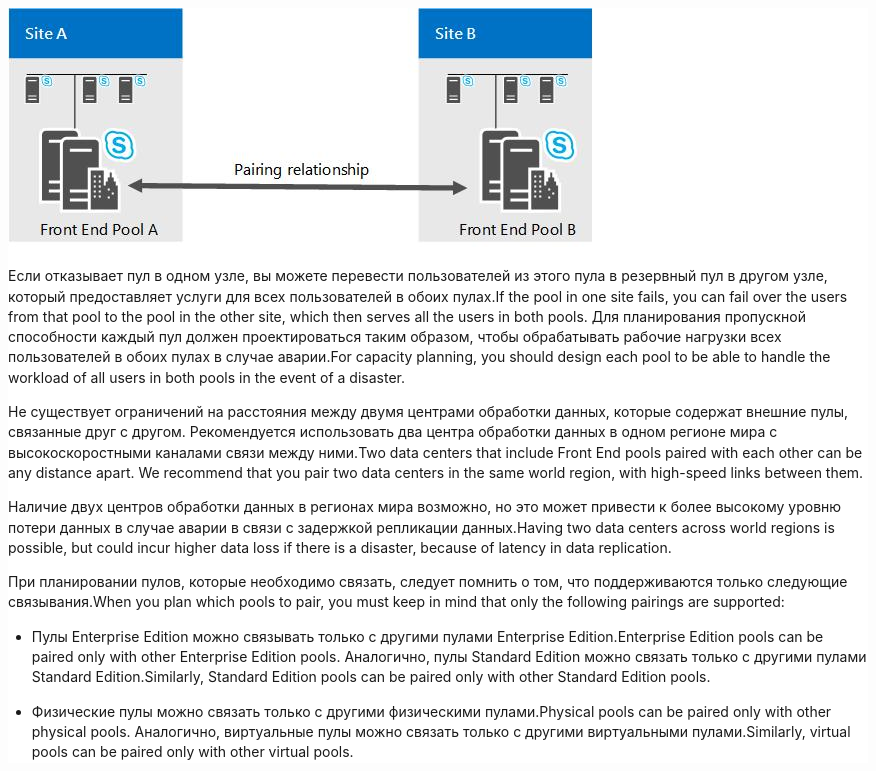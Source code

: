 ![Показывает два интерфейсных пула на двух разных сайтах, сопряженных друг с другом](../../media/f74533c0-a10e-4f18-85a8-b9a008497573.jpg)
  
<span data-ttu-id="6202e-110">Если отказывает пул в одном узле, вы можете перевести пользователей из этого пула в резервный пул в другом узле, который предоставляет услуги для всех пользователей в обоих пулах.</span><span class="sxs-lookup"><span data-stu-id="6202e-110">If the pool in one site fails, you can fail over the users from that pool to the pool in the other site, which then serves all the users in both pools.</span></span> <span data-ttu-id="6202e-111">Для планирования пропускной способности каждый пул должен проектироваться таким образом, чтобы обрабатывать рабочие нагрузки всех пользователей в обоих пулах в случае аварии.</span><span class="sxs-lookup"><span data-stu-id="6202e-111">For capacity planning, you should design each pool to be able to handle the workload of all users in both pools in the event of a disaster.</span></span>
  
<span data-ttu-id="6202e-p103">Не существует ограничений на расстояния между двумя центрами обработки данных, которые содержат внешние пулы, связанные друг с другом. Рекомендуется использовать два центра обработки данных в одном регионе мира с высокоскоростными каналами связи между ними.</span><span class="sxs-lookup"><span data-stu-id="6202e-p103">Two data centers that include Front End pools paired with each other can be any distance apart. We recommend that you pair two data centers in the same world region, with high-speed links between them.</span></span> 
  
<span data-ttu-id="6202e-114">Наличие двух центров обработки данных в регионах мира возможно, но это может привести к более высокому уровню потери данных в случае аварии в связи с задержкой репликации данных.</span><span class="sxs-lookup"><span data-stu-id="6202e-114">Having two data centers across world regions is possible, but could incur higher data loss if there is a disaster, because of latency in data replication.</span></span>
  
<span data-ttu-id="6202e-115">При планировании пулов, которые необходимо связать, следует помнить о том, что поддерживаются только следующие связывания.</span><span class="sxs-lookup"><span data-stu-id="6202e-115">When you plan which pools to pair, you must keep in mind that only the following pairings are supported:</span></span>
  
- <span data-ttu-id="6202e-116">Пулы Enterprise Edition можно связывать только с другими пулами Enterprise Edition.</span><span class="sxs-lookup"><span data-stu-id="6202e-116">Enterprise Edition pools can be paired only with other Enterprise Edition pools.</span></span> <span data-ttu-id="6202e-117">Аналогично, пулы Standard Edition можно связать только с другими пулами Standard Edition.</span><span class="sxs-lookup"><span data-stu-id="6202e-117">Similarly, Standard Edition pools can be paired only with other Standard Edition pools.</span></span>
    
- <span data-ttu-id="6202e-118">Физические пулы можно связать только с другими физическими пулами.</span><span class="sxs-lookup"><span data-stu-id="6202e-118">Physical pools can be paired only with other physical pools.</span></span> <span data-ttu-id="6202e-119">Аналогично, виртуальные пулы можно связать только с другими виртуальными пулами.</span><span class="sxs-lookup"><span data-stu-id="6202e-119">Similarly, virtual pools can be paired only with other virtual pools.</span></span>
    